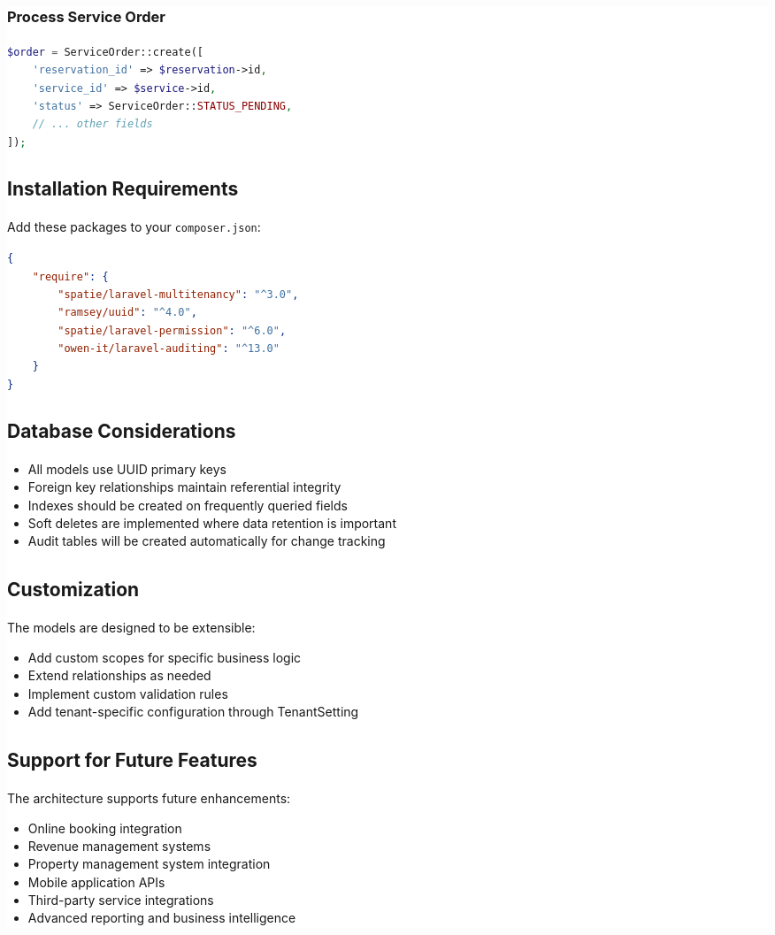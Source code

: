 ### Process Service Order
```php
$order = ServiceOrder::create([
    'reservation_id' => $reservation->id,
    'service_id' => $service->id,
    'status' => ServiceOrder::STATUS_PENDING,
    // ... other fields
]);
```

## Installation Requirements

Add these packages to your `composer.json`:

```json
{
    "require": {
        "spatie/laravel-multitenancy": "^3.0",
        "ramsey/uuid": "^4.0",
        "spatie/laravel-permission": "^6.0",
        "owen-it/laravel-auditing": "^13.0"
    }
}
```

## Database Considerations

- All models use UUID primary keys
- Foreign key relationships maintain referential integrity
- Indexes should be created on frequently queried fields
- Soft deletes are implemented where data retention is important
- Audit tables will be created automatically for change tracking

## Customization

The models are designed to be extensible:
- Add custom scopes for specific business logic
- Extend relationships as needed
- Implement custom validation rules
- Add tenant-specific configuration through TenantSetting

## Support for Future Features

The architecture supports future enhancements:
- Online booking integration
- Revenue management systems
- Property management system integration
- Mobile application APIs
- Third-party service integrations
- Advanced reporting and business intelligence